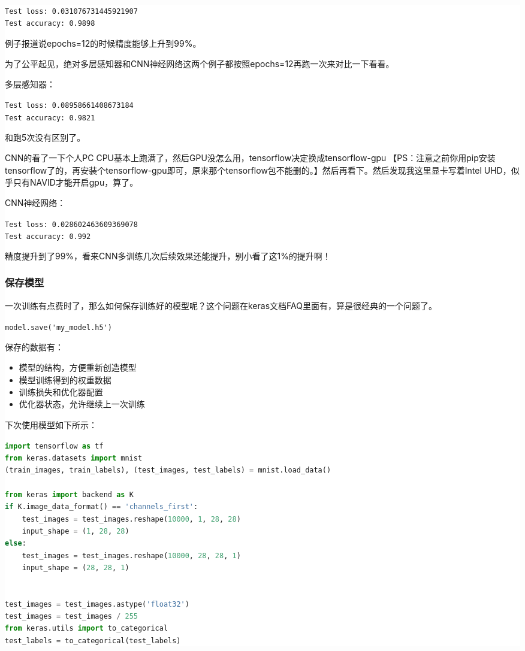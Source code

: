 ```
Test loss: 0.031076731445921907
Test accuracy: 0.9898
```

例子报道说epochs=12的时候精度能够上升到99%。

为了公平起见，绝对多层感知器和CNN神经网络这两个例子都按照epochs=12再跑一次来对比一下看看。

多层感知器：

```
Test loss: 0.08958661408673184
Test accuracy: 0.9821
```

和跑5次没有区别了。

CNN的看了一下个人PC CPU基本上跑满了，然后GPU没怎么用，tensorflow决定换成tensorflow-gpu 【PS：注意之前你用pip安装tensorflow了的，再安装个tensorflow-gpu即可，原来那个tensorflow包不能删的。】然后再看下。然后发现我这里显卡写着Intel UHD，似乎只有NAVID才能开启gpu，算了。

CNN神经网络：

```
Test loss: 0.028602463609369078
Test accuracy: 0.992
```

精度提升到了99%，看来CNN多训练几次后续效果还能提升，别小看了这1%的提升啊！



### 保存模型

一次训练有点费时了，那么如何保存训练好的模型呢？这个问题在keras文档FAQ里面有，算是很经典的一个问题了。

```
model.save('my_model.h5')
```

保存的数据有：

- 模型的结构，方便重新创造模型
- 模型训练得到的权重数据
- 训练损失和优化器配置
- 优化器状态，允许继续上一次训练

下次使用模型如下所示：

```python
import tensorflow as tf
from keras.datasets import mnist
(train_images, train_labels), (test_images, test_labels) = mnist.load_data()

from keras import backend as K
if K.image_data_format() == 'channels_first':
    test_images = test_images.reshape(10000, 1, 28, 28)
    input_shape = (1, 28, 28)
else:
    test_images = test_images.reshape(10000, 28, 28, 1)
    input_shape = (28, 28, 1)
    

test_images = test_images.astype('float32')
test_images = test_images / 255
from keras.utils import to_categorical
test_labels = to_categorical(test_labels)
```
